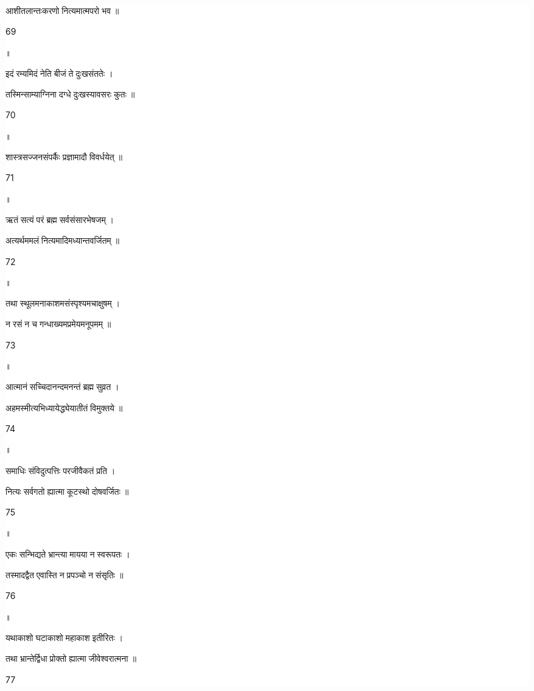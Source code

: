 आशीतलान्तःकरणो नित्यमात्मपरो भव ॥

69

॥

इदं रम्यमिदं नेति बीजं ते दुःखसंततेः ।

तस्मिन्साम्याग्निना दग्धे दुःखस्यावसरः कुतः ॥

70

॥

शास्त्रसज्जनसंपर्कैः प्रज्ञामादौ विवर्धयेत् ॥

71

॥

ऋतं सत्यं परं ब्रह्म सर्वसंसारभेषजम् ।

अत्यर्थममलं नित्यमादिमध्यान्तवर्जितम् ॥

72

॥

तथा स्थूलमनाकाशमसंस्पृश्यमचाक्षुषम् ।

न रसं न च गन्धाख्यमप्रमेयमनूपमम् ॥

73

॥

आत्मानं सच्चिदानन्दमनन्तं ब्रह्म सुव्रत ।

अहमस्मीत्यभिध्यायेद्ध्येयातीतं विमुक्तये ॥

74

॥

समाधिः संविदुत्पत्तिः परजीवैकतं प्रति ।

नित्यः सर्वगतो ह्यात्मा कूटस्थो दोषवर्जितः ॥

75

॥

एकः सन्भिद्यते भ्रान्त्या मायया न स्वरूपतः ।

तस्मादद्वैत एवास्ति न प्रपञ्चो न संसृतिः ॥

76

॥

यथाकाशो घटाकाशो महाकाश इतीरितः ।

तथा भ्रान्तेर्द्विधा प्रोक्तो ह्यात्मा जीवेश्वरात्मना ॥

77
